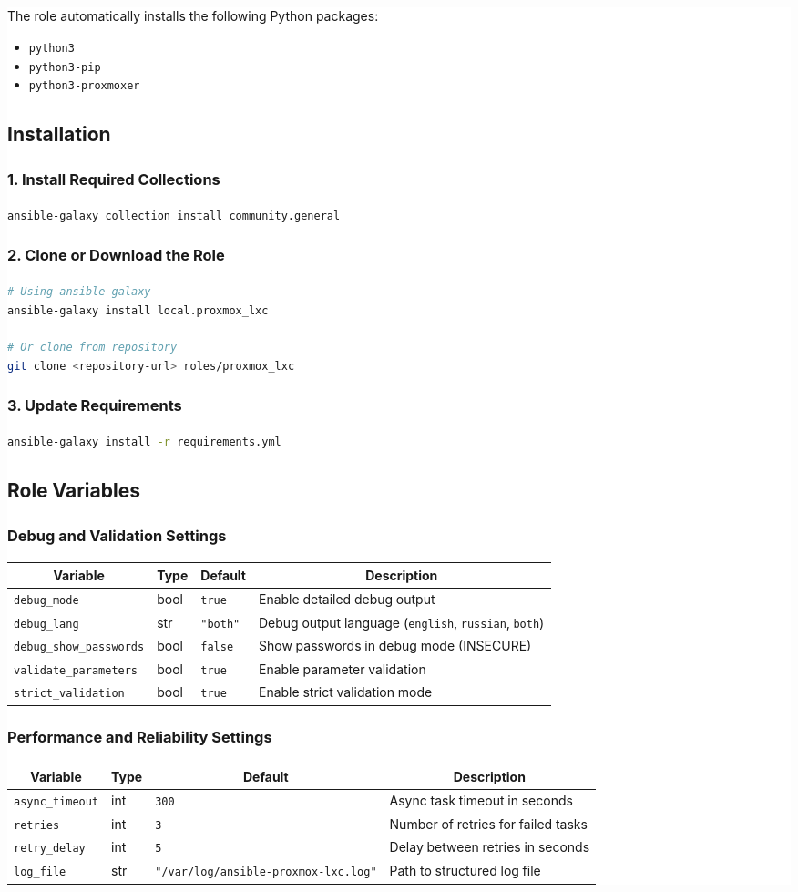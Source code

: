 The role automatically installs the following Python packages:
- `python3`
- `python3-pip`
- `python3-proxmoxer`

## Installation

### 1. Install Required Collections

```bash
ansible-galaxy collection install community.general
```

### 2. Clone or Download the Role

```bash
# Using ansible-galaxy
ansible-galaxy install local.proxmox_lxc

# Or clone from repository
git clone <repository-url> roles/proxmox_lxc
```

### 3. Update Requirements

```bash
ansible-galaxy install -r requirements.yml
```

## Role Variables

### Debug and Validation Settings

| Variable | Type | Default | Description |
|----------|------|---------|-------------|
| `debug_mode` | bool | `true` | Enable detailed debug output |
| `debug_lang` | str | `"both"` | Debug output language (`english`, `russian`, `both`) |
| `debug_show_passwords` | bool | `false` | Show passwords in debug mode (INSECURE) |
| `validate_parameters` | bool | `true` | Enable parameter validation |
| `strict_validation` | bool | `true` | Enable strict validation mode |

### Performance and Reliability Settings

| Variable | Type | Default | Description |
|----------|------|---------|-------------|
| `async_timeout` | int | `300` | Async task timeout in seconds |
| `retries` | int | `3` | Number of retries for failed tasks |
| `retry_delay` | int | `5` | Delay between retries in seconds |
| `log_file` | str | `"/var/log/ansible-proxmox-lxc.log"` | Path to structured log file |
